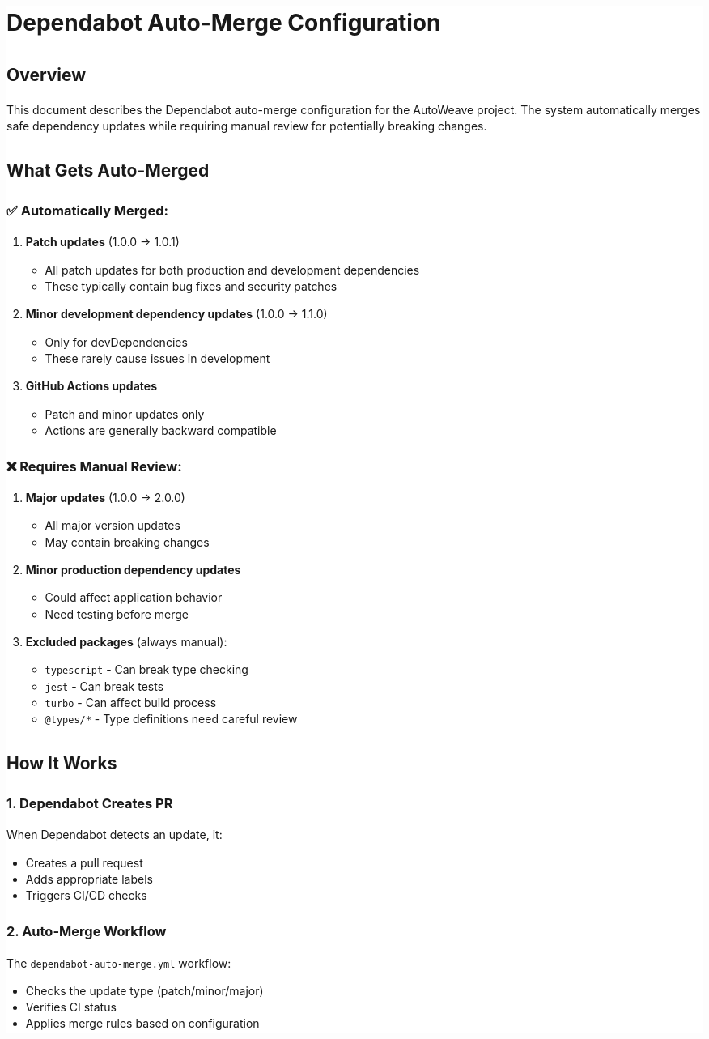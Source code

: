 # Dependabot Auto-Merge Configuration

## Overview

This document describes the Dependabot auto-merge configuration for the AutoWeave project. The system automatically merges safe dependency updates while requiring manual review for potentially breaking changes.

## What Gets Auto-Merged

### ✅ Automatically Merged:
1. **Patch updates** (1.0.0 → 1.0.1)
   - All patch updates for both production and development dependencies
   - These typically contain bug fixes and security patches

2. **Minor development dependency updates** (1.0.0 → 1.1.0)
   - Only for devDependencies
   - These rarely cause issues in development

3. **GitHub Actions updates**
   - Patch and minor updates only
   - Actions are generally backward compatible

### ❌ Requires Manual Review:
1. **Major updates** (1.0.0 → 2.0.0)
   - All major version updates
   - May contain breaking changes

2. **Minor production dependency updates**
   - Could affect application behavior
   - Need testing before merge

3. **Excluded packages** (always manual):
   - `typescript` - Can break type checking
   - `jest` - Can break tests
   - `turbo` - Can affect build process
   - `@types/*` - Type definitions need careful review

## How It Works

### 1. Dependabot Creates PR
When Dependabot detects an update, it:
- Creates a pull request
- Adds appropriate labels
- Triggers CI/CD checks

### 2. Auto-Merge Workflow
The `dependabot-auto-merge.yml` workflow:
- Checks the update type (patch/minor/major)
- Verifies CI status
- Applies merge rules based on configuration

